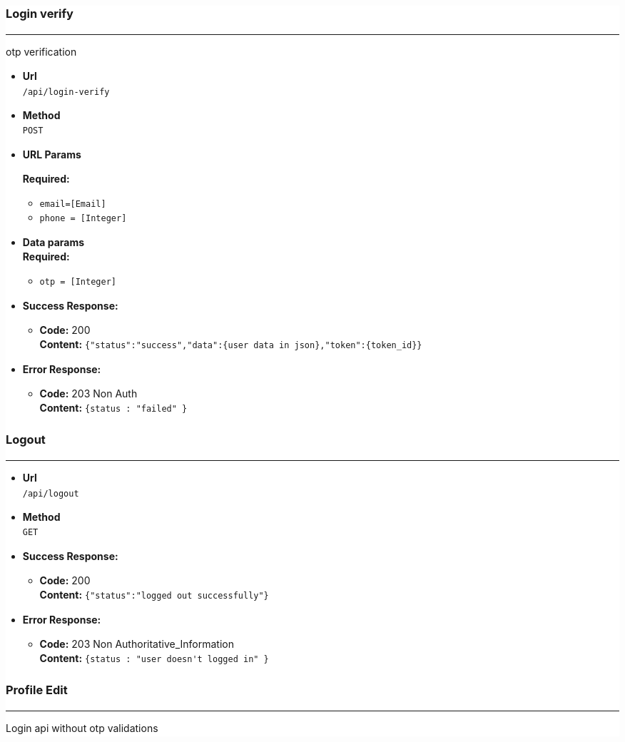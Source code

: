 ### Login verify

---

otp verification

- **Url** <br>
  `/api/login-verify`

- **Method** <br>
  `POST`

* **URL Params**

  **Required:** <br>

  - `email=[Email]`
  - `phone = [Integer]`

* **Data params** <br>
  **Required:** <br>

  - `otp = [Integer]`

- **Success Response:**

  - **Code:** 200 <br/>
    **Content:** `{"status":"success","data":{user data in json},"token":{token_id}}`

- **Error Response:**

  - **Code:** 203 Non Auth <br />
    **Content:** `{status : "failed" }`

### Logout

---

- **Url** <br>
  `/api/logout`

- **Method** <br>
  `GET`

- **Success Response:**

  - **Code:** 200 <br/>
    **Content:** `{"status":"logged out successfully"}`

- **Error Response:**

  - **Code:** 203 Non Authoritative_Information <br />
    **Content:** `{status : "user doesn't logged in" }`

### Profile Edit

---

Login api without otp validations

